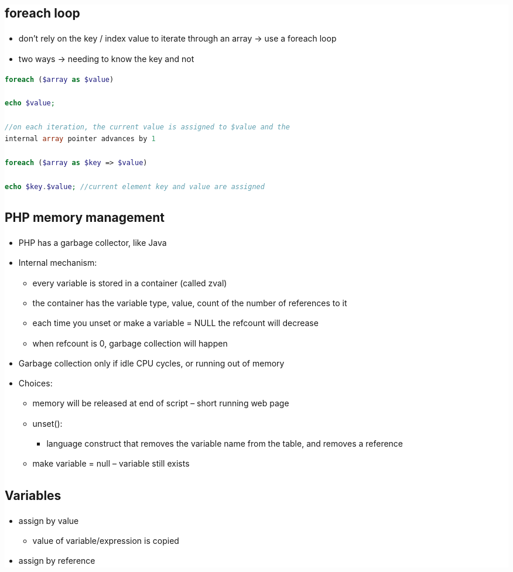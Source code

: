 ## foreach loop

-   don’t rely on the key / index value to iterate through an array
    -&gt; use a foreach loop

-   two ways -&gt; needing to know the key and not
```php
foreach ($array as $value)

echo $value;

//on each iteration, the current value is assigned to $value and the
internal array pointer advances by 1

foreach ($array as $key => $value)

echo $key.$value; //current element key and value are assigned
```

## PHP memory management

-   PHP has a garbage collector, like Java

-   Internal mechanism:

    -   every variable is stored in a container (called zval)

    -   the container has the variable type, value, count of the number
        of references to it

    -   each time you unset or make a variable = NULL the refcount will
        decrease

    -   when refcount is 0, garbage collection will happen

-   Garbage collection only if idle CPU cycles, or running out of memory

-   Choices:

    -   memory will be released at end of script – short running web
        page

    -   unset():

        -   language construct that removes the variable name from the
            table, and removes a reference

    -   make variable = null – variable still exists

## Variables

-   assign by value

    -   value of variable/expression is copied

-   assign by reference
